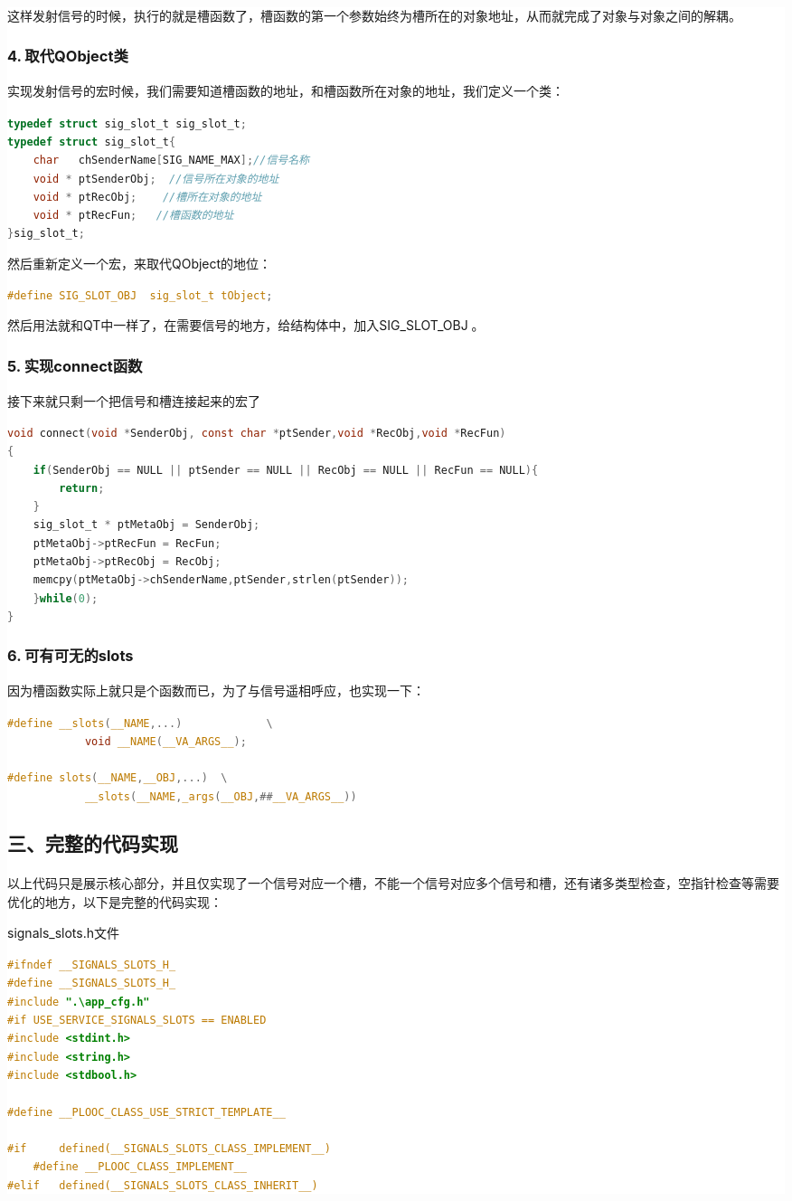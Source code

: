 ```c
```
这样发射信号的时候，执行的就是槽函数了，槽函数的第一个参数始终为槽所在的对象地址，从而就完成了对象与对象之间的解耦。
###  4. 取代QObject类
实现发射信号的宏时候，我们需要知道槽函数的地址，和槽函数所在对象的地址，我们定义一个类：

```c
typedef struct sig_slot_t sig_slot_t;
typedef struct sig_slot_t{
	char   chSenderName[SIG_NAME_MAX];//信号名称
    void * ptSenderObj;  //信号所在对象的地址
	void * ptRecObj;    //槽所在对象的地址
	void * ptRecFun;   //槽函数的地址
}sig_slot_t;
```
然后重新定义一个宏，来取代QObject的地位：

```c
#define SIG_SLOT_OBJ  sig_slot_t tObject;
```
然后用法就和QT中一样了，在需要信号的地方，给结构体中，加入SIG_SLOT_OBJ  。
###  5. 实现connect函数
接下来就只剩一个把信号和槽连接起来的宏了

```c
void connect(void *SenderObj, const char *ptSender,void *RecObj,void *RecFun)
{
    if(SenderObj == NULL || ptSender == NULL || RecObj == NULL || RecFun == NULL){
        return;
    }
    sig_slot_t * ptMetaObj = SenderObj;
    ptMetaObj->ptRecFun = RecFun;
    ptMetaObj->ptRecObj = RecObj;
    memcpy(ptMetaObj->chSenderName,ptSender,strlen(ptSender));          
    }while(0);
}
```
###  6. 可有可无的slots
因为槽函数实际上就只是个函数而已，为了与信号遥相呼应，也实现一下：
```c
#define __slots(__NAME,...)             \
            void __NAME(__VA_ARGS__);
            
#define slots(__NAME,__OBJ,...)  \
            __slots(__NAME,_args(__OBJ,##__VA_ARGS__))
```
## 三、完整的代码实现
以上代码只是展示核心部分，并且仅实现了一个信号对应一个槽，不能一个信号对应多个信号和槽，还有诸多类型检查，空指针检查等需要优化的地方，以下是完整的代码实现：

signals_slots.h文件
```c
#ifndef __SIGNALS_SLOTS_H_
#define __SIGNALS_SLOTS_H_
#include ".\app_cfg.h"
#if USE_SERVICE_SIGNALS_SLOTS == ENABLED
#include <stdint.h>
#include <string.h>
#include <stdbool.h>

#define __PLOOC_CLASS_USE_STRICT_TEMPLATE__

#if     defined(__SIGNALS_SLOTS_CLASS_IMPLEMENT__)
    #define __PLOOC_CLASS_IMPLEMENT__
#elif   defined(__SIGNALS_SLOTS_CLASS_INHERIT__)
```